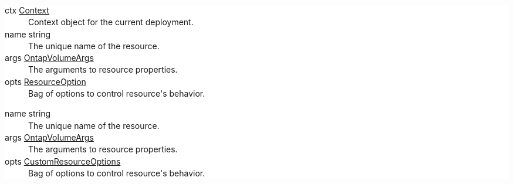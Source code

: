 <div>
<pulumi-choosable type="language" values="go">

<dl class="resources-properties"><dt
        class="property-optional" title="Optional">
        <span>ctx</span>
        <span class="property-indicator"></span>
        <span class="property-type"><a href="https://pkg.go.dev/github.com/pulumi/pulumi/sdk/v3/go/pulumi?tab=doc#Context">Context</a></span>
    </dt>
    <dd>Context object for the current deployment.</dd><dt
        class="property-required" title="Required">
        <span>name</span>
        <span class="property-indicator"></span>
        <span class="property-type">string</span>
    </dt>
    <dd>The unique name of the resource.</dd><dt
        class="property-required" title="Required">
        <span>args</span>
        <span class="property-indicator"></span>
        <span class="property-type"><a href="#inputs">OntapVolumeArgs</a></span>
    </dt>
    <dd>The arguments to resource properties.</dd><dt
        class="property-optional" title="Optional">
        <span>opts</span>
        <span class="property-indicator"></span>
        <span class="property-type"><a href="https://pkg.go.dev/github.com/pulumi/pulumi/sdk/v3/go/pulumi?tab=doc#ResourceOption">ResourceOption</a></span>
    </dt>
    <dd>Bag of options to control resource&#39;s behavior.</dd></dl>

</pulumi-choosable>
</div>

<div>
<pulumi-choosable type="language" values="csharp">

<dl class="resources-properties"><dt
        class="property-required" title="Required">
        <span>name</span>
        <span class="property-indicator"></span>
        <span class="property-type">string</span>
    </dt>
    <dd>The unique name of the resource.</dd><dt
        class="property-required" title="Required">
        <span>args</span>
        <span class="property-indicator"></span>
        <span class="property-type"><a href="#inputs">OntapVolumeArgs</a></span>
    </dt>
    <dd>The arguments to resource properties.</dd><dt
        class="property-optional" title="Optional">
        <span>opts</span>
        <span class="property-indicator"></span>
        <span class="property-type"><a href="/docs/reference/pkg/dotnet/Pulumi/Pulumi.CustomResourceOptions.html">CustomResourceOptions</a></span>
    </dt>
    <dd>Bag of options to control resource&#39;s behavior.</dd></dl>
